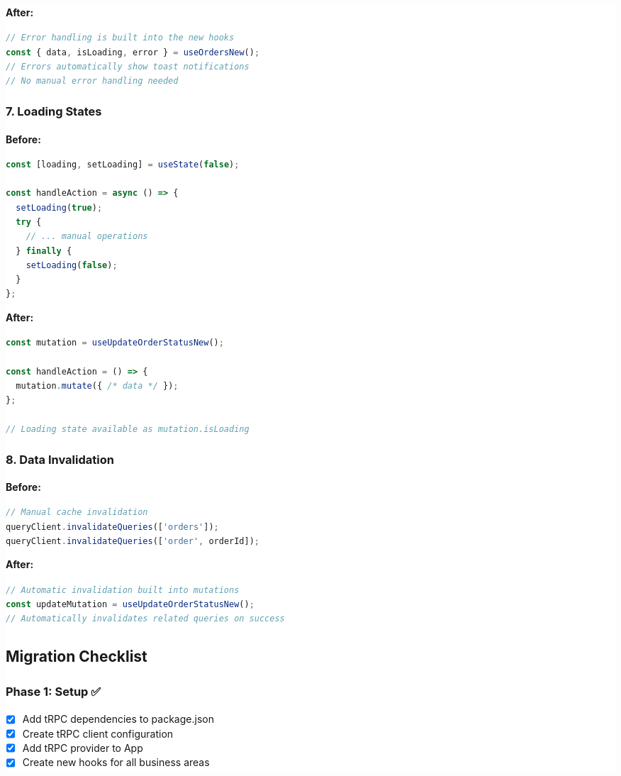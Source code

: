 **After:**
```typescript
// Error handling is built into the new hooks
const { data, isLoading, error } = useOrdersNew();
// Errors automatically show toast notifications
// No manual error handling needed
```

### 7. Loading States

**Before:**
```typescript
const [loading, setLoading] = useState(false);

const handleAction = async () => {
  setLoading(true);
  try {
    // ... manual operations
  } finally {
    setLoading(false);
  }
};
```

**After:**
```typescript
const mutation = useUpdateOrderStatusNew();

const handleAction = () => {
  mutation.mutate({ /* data */ });
};

// Loading state available as mutation.isLoading
```

### 8. Data Invalidation

**Before:**
```typescript
// Manual cache invalidation
queryClient.invalidateQueries(['orders']);
queryClient.invalidateQueries(['order', orderId]);
```

**After:**
```typescript
// Automatic invalidation built into mutations
const updateMutation = useUpdateOrderStatusNew();
// Automatically invalidates related queries on success
```

## Migration Checklist

### Phase 1: Setup ✅
- [x] Add tRPC dependencies to package.json
- [x] Create tRPC client configuration
- [x] Add tRPC provider to App
- [x] Create new hooks for all business areas
